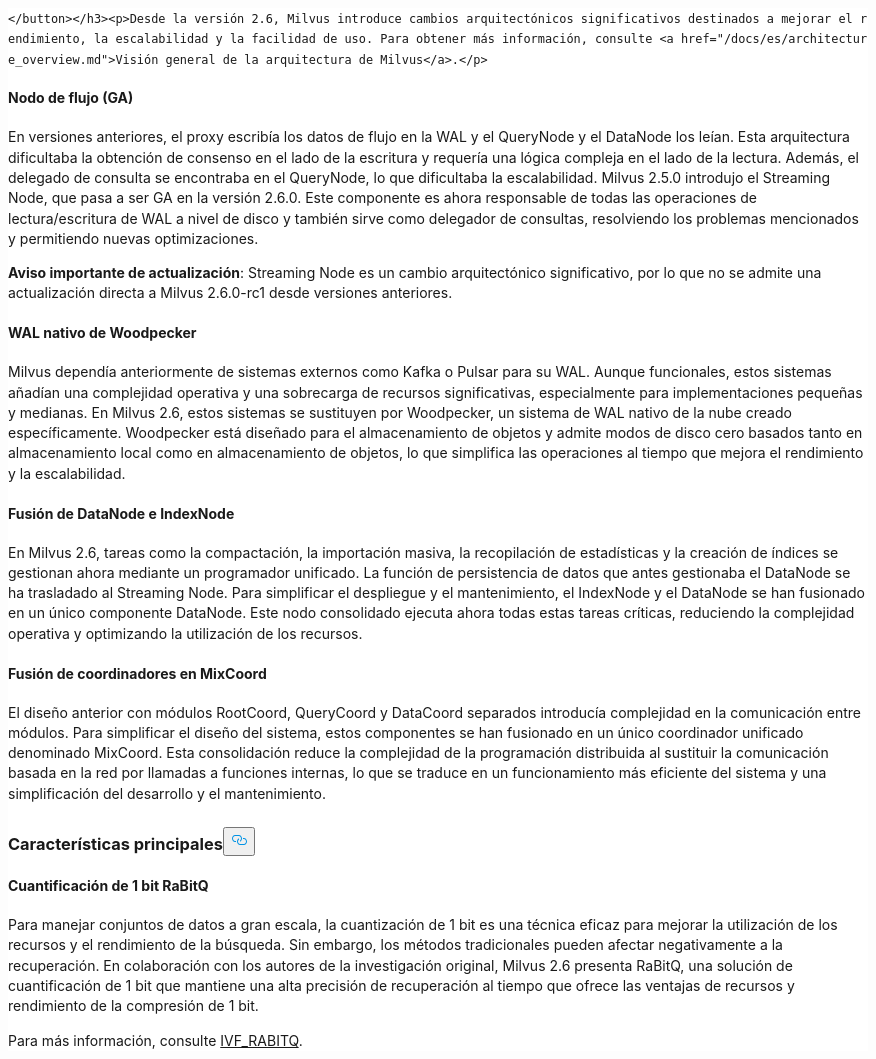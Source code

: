     </button></h3><p>Desde la versión 2.6, Milvus introduce cambios arquitectónicos significativos destinados a mejorar el rendimiento, la escalabilidad y la facilidad de uso. Para obtener más información, consulte <a href="/docs/es/architecture_overview.md">Visión general de la arquitectura de Milvus</a>.</p>
<h4 id="Streaming-Node-GA" class="common-anchor-header">Nodo de flujo (GA)</h4><p>En versiones anteriores, el proxy escribía los datos de flujo en la WAL y el QueryNode y el DataNode los leían. Esta arquitectura dificultaba la obtención de consenso en el lado de la escritura y requería una lógica compleja en el lado de la lectura. Además, el delegado de consulta se encontraba en el QueryNode, lo que dificultaba la escalabilidad. Milvus 2.5.0 introdujo el Streaming Node, que pasa a ser GA en la versión 2.6.0. Este componente es ahora responsable de todas las operaciones de lectura/escritura de WAL a nivel de disco y también sirve como delegador de consultas, resolviendo los problemas mencionados y permitiendo nuevas optimizaciones.</p>
<p><strong>Aviso importante de actualización</strong>: Streaming Node es un cambio arquitectónico significativo, por lo que no se admite una actualización directa a Milvus 2.6.0-rc1 desde versiones anteriores.</p>
<h4 id="Woodpecker-Native-WAL" class="common-anchor-header">WAL nativo de Woodpecker</h4><p>Milvus dependía anteriormente de sistemas externos como Kafka o Pulsar para su WAL. Aunque funcionales, estos sistemas añadían una complejidad operativa y una sobrecarga de recursos significativas, especialmente para implementaciones pequeñas y medianas. En Milvus 2.6, estos sistemas se sustituyen por Woodpecker, un sistema de WAL nativo de la nube creado específicamente. Woodpecker está diseñado para el almacenamiento de objetos y admite modos de disco cero basados tanto en almacenamiento local como en almacenamiento de objetos, lo que simplifica las operaciones al tiempo que mejora el rendimiento y la escalabilidad.</p>
<h4 id="DataNode-and-IndexNode-Merge" class="common-anchor-header">Fusión de DataNode e IndexNode</h4><p>En Milvus 2.6, tareas como la compactación, la importación masiva, la recopilación de estadísticas y la creación de índices se gestionan ahora mediante un programador unificado. La función de persistencia de datos que antes gestionaba el DataNode se ha trasladado al Streaming Node. Para simplificar el despliegue y el mantenimiento, el IndexNode y el DataNode se han fusionado en un único componente DataNode. Este nodo consolidado ejecuta ahora todas estas tareas críticas, reduciendo la complejidad operativa y optimizando la utilización de los recursos.</p>
<h4 id="Coordinator-Merge-into-MixCoord" class="common-anchor-header">Fusión de coordinadores en MixCoord</h4><p>El diseño anterior con módulos RootCoord, QueryCoord y DataCoord separados introducía complejidad en la comunicación entre módulos. Para simplificar el diseño del sistema, estos componentes se han fusionado en un único coordinador unificado denominado MixCoord. Esta consolidación reduce la complejidad de la programación distribuida al sustituir la comunicación basada en la red por llamadas a funciones internas, lo que se traduce en un funcionamiento más eficiente del sistema y una simplificación del desarrollo y el mantenimiento.</p>
<h3 id="Key-Features" class="common-anchor-header">Características principales<button data-href="#Key-Features" class="anchor-icon" translate="no">
      <svg translate="no"
        aria-hidden="true"
        focusable="false"
        height="20"
        version="1.1"
        viewBox="0 0 16 16"
        width="16"
      >
        <path
          fill="#0092E4"
          fill-rule="evenodd"
          d="M4 9h1v1H4c-1.5 0-3-1.69-3-3.5S2.55 3 4 3h4c1.45 0 3 1.69 3 3.5 0 1.41-.91 2.72-2 3.25V8.59c.58-.45 1-1.27 1-2.09C10 5.22 8.98 4 8 4H4c-.98 0-2 1.22-2 2.5S3 9 4 9zm9-3h-1v1h1c1 0 2 1.22 2 2.5S13.98 12 13 12H9c-.98 0-2-1.22-2-2.5 0-.83.42-1.64 1-2.09V6.25c-1.09.53-2 1.84-2 3.25C6 11.31 7.55 13 9 13h4c1.45 0 3-1.69 3-3.5S14.5 6 13 6z"
        ></path>
      </svg>
    </button></h3><h4 id="RaBitQ-1-bit-Quantization" class="common-anchor-header">Cuantificación de 1 bit RaBitQ</h4><p>Para manejar conjuntos de datos a gran escala, la cuantización de 1 bit es una técnica eficaz para mejorar la utilización de los recursos y el rendimiento de la búsqueda. Sin embargo, los métodos tradicionales pueden afectar negativamente a la recuperación. En colaboración con los autores de la investigación original, Milvus 2.6 presenta RaBitQ, una solución de cuantificación de 1 bit que mantiene una alta precisión de recuperación al tiempo que ofrece las ventajas de recursos y rendimiento de la compresión de 1 bit.</p>
<p>Para más información, consulte <a href="/docs/es/ivf-rabitq.md">IVF_RABITQ</a>.</p>